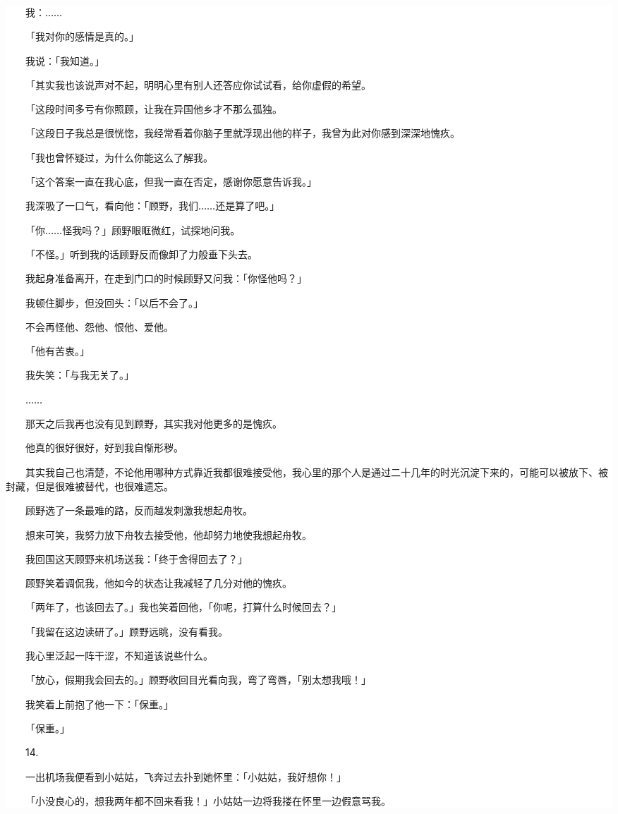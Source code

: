 &emsp;&emsp;我：……  
  
&emsp;&emsp;「我对你的感情是真的。」  
  
&emsp;&emsp;我说：「我知道。」  
  
&emsp;&emsp;「其实我也该说声对不起，明明心里有别人还答应你试试看，给你虚假的希望。  
  
&emsp;&emsp;「这段时间多亏有你照顾，让我在异国他乡才不那么孤独。  
  
&emsp;&emsp;「这段日子我总是很恍惚，我经常看着你脑子里就浮现出他的样子，我曾为此对你感到深深地愧疚。  
  
&emsp;&emsp;「我也曾怀疑过，为什么你能这么了解我。  
  
&emsp;&emsp;「这个答案一直在我心底，但我一直在否定，感谢你愿意告诉我。」  
  
&emsp;&emsp;我深吸了一口气，看向他：「顾野，我们……还是算了吧。」  
  
&emsp;&emsp;「你……怪我吗？」顾野眼眶微红，试探地问我。  
  
&emsp;&emsp;「不怪。」听到我的话顾野反而像卸了力般垂下头去。  
  
&emsp;&emsp;我起身准备离开，在走到门口的时候顾野又问我：「你怪他吗？」  
  
&emsp;&emsp;我顿住脚步，但没回头：「以后不会了。」  
  
&emsp;&emsp;不会再怪他、怨他、恨他、爱他。  
  
&emsp;&emsp;「他有苦衷。」  
  
&emsp;&emsp;我失笑：「与我无关了。」  
  
&emsp;&emsp;……  
  
&emsp;&emsp;那天之后我再也没有见到顾野，其实我对他更多的是愧疚。  
  
&emsp;&emsp;他真的很好很好，好到我自惭形秽。  
  
&emsp;&emsp;其实我自己也清楚，不论他用哪种方式靠近我都很难接受他，我心里的那个人是通过二十几年的时光沉淀下来的，可能可以被放下、被封藏，但是很难被替代，也很难遗忘。  
  
&emsp;&emsp;顾野选了一条最难的路，反而越发刺激我想起舟牧。  
  
&emsp;&emsp;想来可笑，我努力放下舟牧去接受他，他却努力地使我想起舟牧。  
  
&emsp;&emsp;我回国这天顾野来机场送我：「终于舍得回去了？」  
  
&emsp;&emsp;顾野笑着调侃我，他如今的状态让我减轻了几分对他的愧疚。  
  
&emsp;&emsp;「两年了，也该回去了。」我也笑着回他，「你呢，打算什么时候回去？」  
  
&emsp;&emsp;「我留在这边读研了。」顾野远眺，没有看我。  
  
&emsp;&emsp;我心里泛起一阵干涩，不知道该说些什么。  
  
&emsp;&emsp;「放心，假期我会回去的。」顾野收回目光看向我，弯了弯唇，「别太想我哦！」  
  
&emsp;&emsp;我笑着上前抱了他一下：「保重。」  
  
&emsp;&emsp;「保重。」  
  
&emsp;&emsp;14.  
  
&emsp;&emsp;一出机场我便看到小姑姑，飞奔过去扑到她怀里：「小姑姑，我好想你！」  
  
&emsp;&emsp;「小没良心的，想我两年都不回来看我！」小姑姑一边将我搂在怀里一边假意骂我。  
  